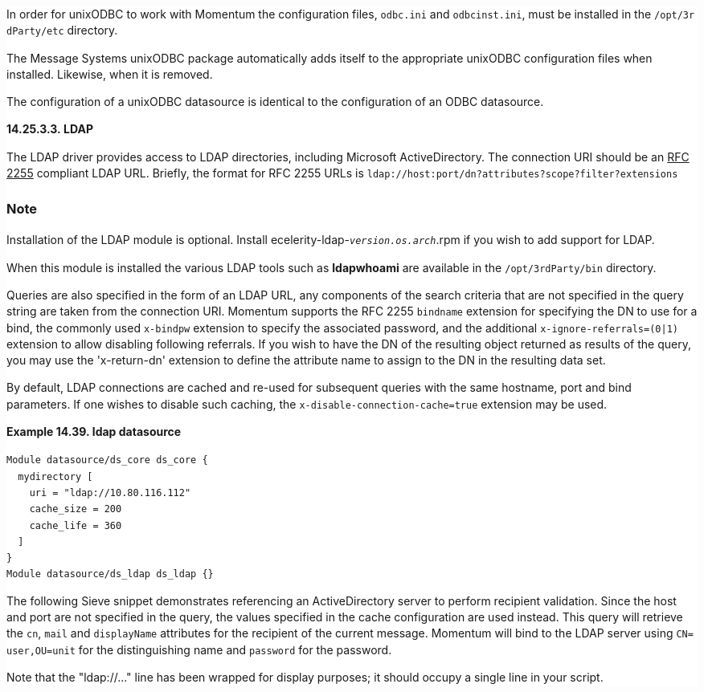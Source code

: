 In order for unixODBC to work with Momentum the configuration files, `odbc.ini` and `odbcinst.ini`, must be installed in the `/opt/3rdParty/etc` directory.

The Message Systems unixODBC package automatically adds itself to the appropriate unixODBC configuration files when installed. Likewise, when it is removed.

The configuration of a unixODBC datasource is identical to the configuration of an ODBC datasource.

**14.25.3.3. LDAP**<a class="indexterm" name="idp11850640"></a>

The LDAP driver provides access to LDAP directories, including Microsoft ActiveDirectory. The connection URI should be an [RFC 2255](http://www.ietf.org/rfc/rfc2255.txt) compliant LDAP URL. Briefly, the format for RFC 2255 URLs is `ldap://host:port/dn?attributes?scope?filter?extensions`

### Note

Installation of the LDAP module is optional. Install ecelerity-ldap-*`version.os.arch`*.rpm if you wish to add support for LDAP.

When this module is installed the various LDAP tools such as **ldapwhoami** are available in the `/opt/3rdParty/bin` directory.

Queries are also specified in the form of an LDAP URL, any components of the search criteria that are not specified in the query string are taken from the connection URI. Momentum supports the RFC 2255 `bindname` extension for specifying the DN to use for a bind, the commonly used `x-bindpw` extension to specify the associated password, and the additional `x-ignore-referrals=(0|1)` extension to allow disabling following referrals. If you wish to have the DN of the resulting object returned as results of the query, you may use the 'x-return-dn' extension to define the attribute name to assign to the DN in the resulting data set.

By default, LDAP connections are cached and re-used for subsequent queries with the same hostname, port and bind parameters. If one wishes to disable such caching, the `x-disable-connection-cache=true` extension may be used.

<a name="example.ds_core.ldap"></a>

**Example 14.39. ldap datasource**

```
Module datasource/ds_core ds_core {
  mydirectory [
    uri = "ldap://10.80.116.112"
    cache_size = 200
    cache_life = 360
  ]
}
Module datasource/ds_ldap ds_ldap {}
```

The following Sieve snippet demonstrates referencing an ActiveDirectory server to perform recipient validation. Since the host and port are not specified in the query, the values specified in the cache configuration are used instead. This query will retrieve the `cn`, `mail` and `displayName` attributes for the recipient of the current message. Momentum will bind to the LDAP server using `CN=user,OU=unit` for the distinguishing name and `password` for the password.

Note that the "ldap://..." line has been wrapped for display purposes; it should occupy a single line in your script.
